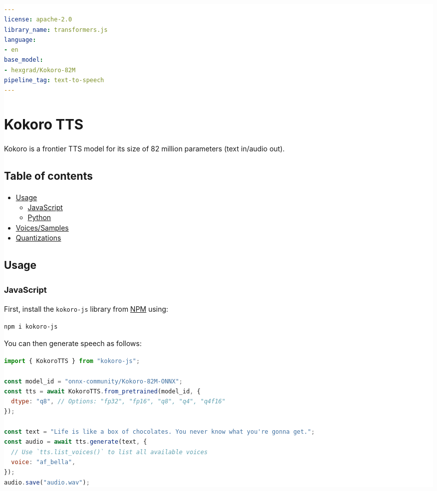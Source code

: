 ```yaml
---
license: apache-2.0
library_name: transformers.js
language:
- en
base_model:
- hexgrad/Kokoro-82M
pipeline_tag: text-to-speech
---
```


# Kokoro TTS

Kokoro is a frontier TTS model for its size of 82 million parameters (text in/audio out).

## Table of contents

- [Usage](#usage)
  - [JavaScript](#javascript)
  - [Python](#python)
- [Voices/Samples](#voicessamples)
- [Quantizations](#quantizations)


## Usage

### JavaScript

First, install the `kokoro-js` library from [NPM](https://npmjs.com/package/kokoro-js) using:
```bash
npm i kokoro-js
```

You can then generate speech as follows:

```js
import { KokoroTTS } from "kokoro-js";

const model_id = "onnx-community/Kokoro-82M-ONNX";
const tts = await KokoroTTS.from_pretrained(model_id, {
  dtype: "q8", // Options: "fp32", "fp16", "q8", "q4", "q4f16"
});

const text = "Life is like a box of chocolates. You never know what you're gonna get.";
const audio = await tts.generate(text, {
  // Use `tts.list_voices()` to list all available voices
  voice: "af_bella",
});
audio.save("audio.wav");
```

